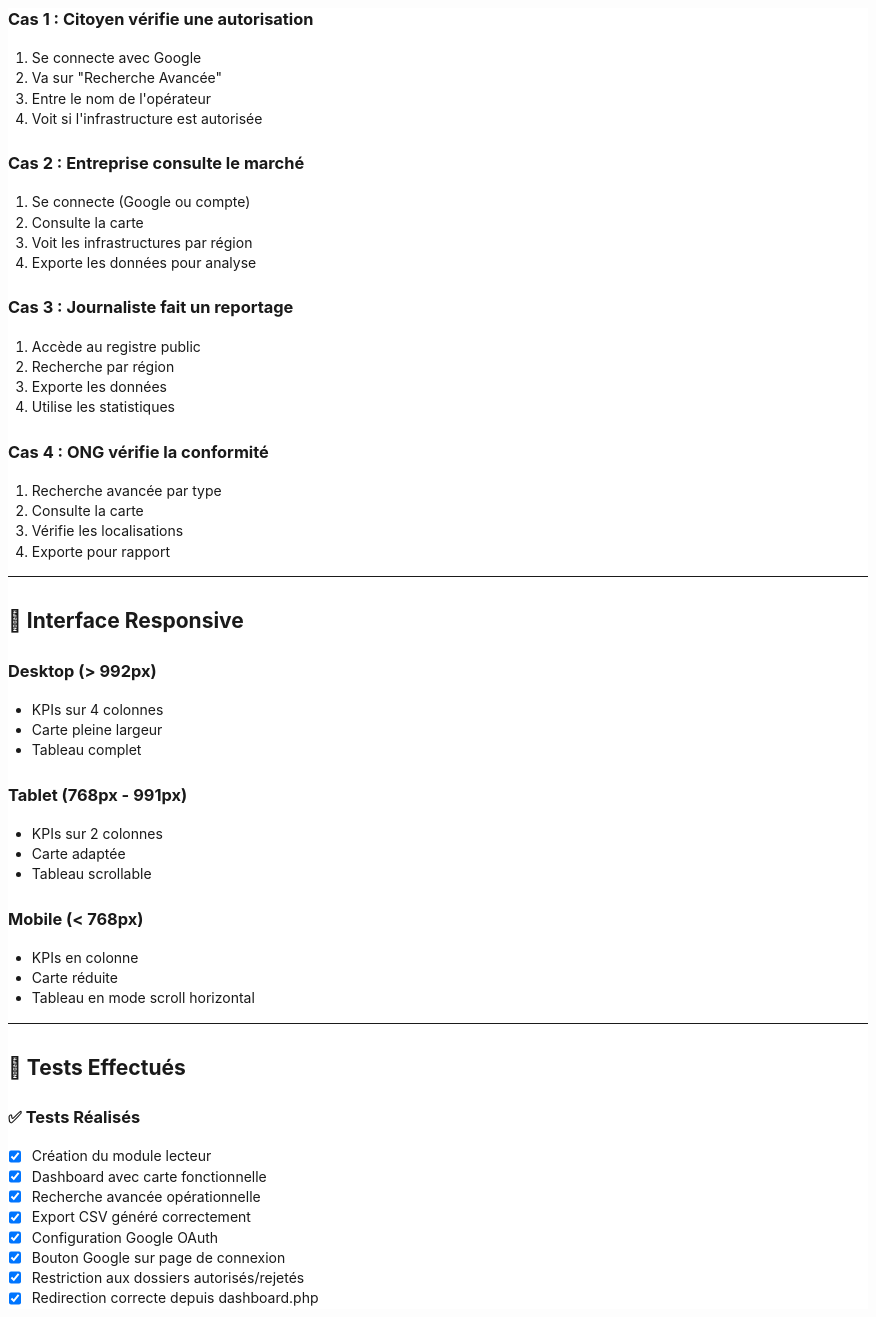 ### Cas 1 : Citoyen vérifie une autorisation
1. Se connecte avec Google
2. Va sur "Recherche Avancée"
3. Entre le nom de l'opérateur
4. Voit si l'infrastructure est autorisée

### Cas 2 : Entreprise consulte le marché
1. Se connecte (Google ou compte)
2. Consulte la carte
3. Voit les infrastructures par région
4. Exporte les données pour analyse

### Cas 3 : Journaliste fait un reportage
1. Accède au registre public
2. Recherche par région
3. Exporte les données
4. Utilise les statistiques

### Cas 4 : ONG vérifie la conformité
1. Recherche avancée par type
2. Consulte la carte
3. Vérifie les localisations
4. Exporte pour rapport

---

## 📱 Interface Responsive

### Desktop (> 992px)
- KPIs sur 4 colonnes
- Carte pleine largeur
- Tableau complet

### Tablet (768px - 991px)
- KPIs sur 2 colonnes
- Carte adaptée
- Tableau scrollable

### Mobile (< 768px)
- KPIs en colonne
- Carte réduite
- Tableau en mode scroll horizontal

---

## 🧪 Tests Effectués

### ✅ Tests Réalisés
- [x] Création du module lecteur
- [x] Dashboard avec carte fonctionnelle
- [x] Recherche avancée opérationnelle
- [x] Export CSV généré correctement
- [x] Configuration Google OAuth
- [x] Bouton Google sur page de connexion
- [x] Restriction aux dossiers autorisés/rejetés
- [x] Redirection correcte depuis dashboard.php
